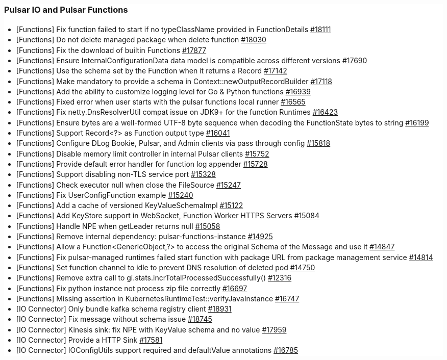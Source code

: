 ### Pulsar IO and Pulsar Functions
- [Functions] Fix function failed to start if no typeClassName provided in FunctionDetails [#18111](https://github.com/apache/pulsar/pull/18111)
- [Functions] Do not delete managed package when delete function [#18030](https://github.com/apache/pulsar/pull/18030)
- [Functions] Fix the download of builtin Functions [#17877](https://github.com/apache/pulsar/pull/17877)
- [Functions] Ensure InternalConfigurationData data model is compatible across different versions [#17690](https://github.com/apache/pulsar/pull/17690)
- [Functions] Use the schema set by the Function when it returns a Record [#17142](https://github.com/apache/pulsar/pull/17142)
- [Functions] Make mandatory to provide a schema in Context::newOutputRecordBuilder [#17118](https://github.com/apache/pulsar/pull/17118)
- [Functions] Add the ability to customize logging level for Go & Python functions [#16939](https://github.com/apache/pulsar/pull/16939)
- [Functions] Fixed error when user starts with the pulsar functions local runner [#16565](https://github.com/apache/pulsar/pull/16565)
- [Functions] Fix netty.DnsResolverUtil compat issue on JDK9+ for the function Runtimes [#16423](https://github.com/apache/pulsar/pull/16423)
- [Functions] Ensure bytes are a well-formed UTF-8 byte sequence when decoding the FunctionState bytes to string [#16199](https://github.com/apache/pulsar/pull/16199)
- [Functions] Support Record<?> as Function output type [#16041](https://github.com/apache/pulsar/pull/16041)
- [Functions] Configure DLog Bookie, Pulsar, and Admin clients via pass through config [#15818](https://github.com/apache/pulsar/pull/15818)
- [Functions] Disable memory limit controller in internal Pulsar clients [#15752](https://github.com/apache/pulsar/pull/15752)
- [Functions] Provide default error handler for function log appender [#15728](https://github.com/apache/pulsar/pull/15728)
- [Functions] Support disabling non-TLS service port [#15328](https://github.com/apache/pulsar/pull/15328)
- [Functions] Check executor null when close the FileSource [#15247](https://github.com/apache/pulsar/pull/15247)
- [Functions] Fix UserConfigFunction example [#15240](https://github.com/apache/pulsar/pull/15240)
- [Functions] Add a cache of versioned KeyValueSchemaImpl [#15122](https://github.com/apache/pulsar/pull/15122)
- [Functions] Add KeyStore support in WebSocket, Function Worker HTTPS Servers [#15084](https://github.com/apache/pulsar/pull/15084)
- [Functions] Handle NPE when getLeader returns null [#15058](https://github.com/apache/pulsar/pull/15058)
- [Functions] Remove internal dependency: pulsar-functions-instance [#14925](https://github.com/apache/pulsar/pull/14925)
- [Functions] Allow a Function<GenericObject,?> to access the original Schema of the Message and use it [#14847](https://github.com/apache/pulsar/pull/14847)
- [Functions] Fix pulsar-managed runtimes failed start function with package URL from package management service [#14814](https://github.com/apache/pulsar/pull/14814)
- [Functions] Set function channel to idle to prevent DNS resolution of deleted pod [#14750](https://github.com/apache/pulsar/pull/14750)
- [Functions] Remove extra call to gi.stats.incrTotalProcessedSuccessfully() [#12316](https://github.com/apache/pulsar/pull/12316)
- [Functions] Fix python instance not process zip file correctly [#16697](https://github.com/apache/pulsar/pull/16697)
- [Functions] Missing assertion in KubernetesRuntimeTest::verifyJavaInstance [#16747](https://github.com/apache/pulsar/pull/16747)
- [IO Connector] Only bundle kafka schema registry client [#18931](https://github.com/apache/pulsar/pull/18931)
- [IO Connector] Fix message without schema issue [#18745](https://github.com/apache/pulsar/pull/18745)
- [IO Connector] Kinesis sink: fix NPE with KeyValue schema and no value [#17959](https://github.com/apache/pulsar/pull/17959)
- [IO Connector] Provide a HTTP Sink [#17581](https://github.com/apache/pulsar/pull/17581)
- [IO Connector] IOConfigUtils support required and defaultValue annotations [#16785](https://github.com/apache/pulsar/pull/16785)